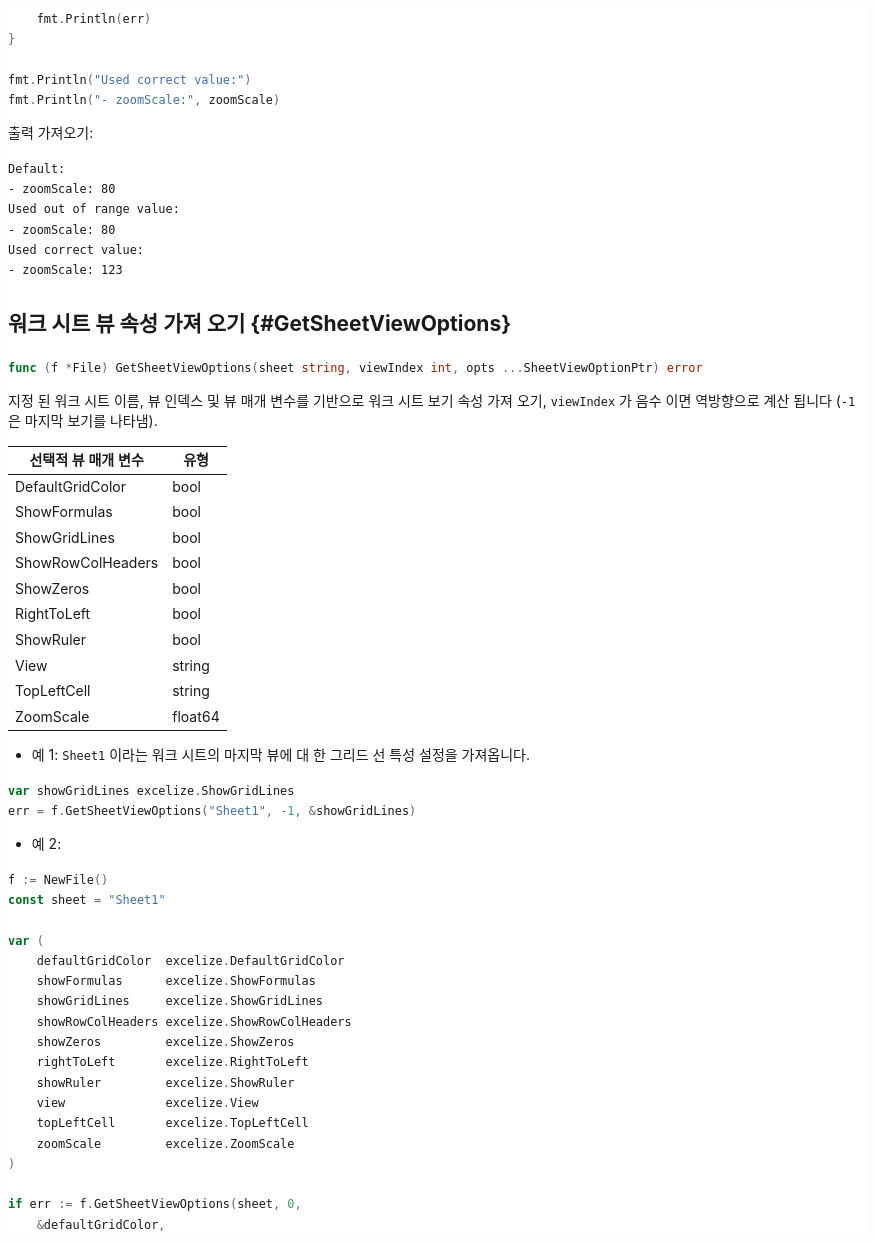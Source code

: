 ```go
    fmt.Println(err)
}

fmt.Println("Used correct value:")
fmt.Println("- zoomScale:", zoomScale)
```

출력 가져오기:

```text
Default:
- zoomScale: 80
Used out of range value:
- zoomScale: 80
Used correct value:
- zoomScale: 123
```

## 워크 시트 뷰 속성 가져 오기 {#GetSheetViewOptions}

```go
func (f *File) GetSheetViewOptions(sheet string, viewIndex int, opts ...SheetViewOptionPtr) error
```

지정 된 워크 시트 이름, 뷰 인덱스 및 뷰 매개 변수를 기반으로 워크 시트 보기 속성 가져 오기, `viewIndex` 가 음수 이면 역방향으로 계산 됩니다 (`-1` 은 마지막 보기를 나타냄).

선택적 뷰 매개 변수 | 유형
---|---
DefaultGridColor | bool
ShowFormulas | bool
ShowGridLines | bool
ShowRowColHeaders | bool
ShowZeros | bool
RightToLeft | bool
ShowRuler | bool
View | string
TopLeftCell | string
ZoomScale | float64

- 예 1: `Sheet1` 이라는 워크 시트의 마지막 뷰에 대 한 그리드 선 특성 설정을 가져옵니다.

```go
var showGridLines excelize.ShowGridLines
err = f.GetSheetViewOptions("Sheet1", -1, &showGridLines)
```

- 예 2:

```go
f := NewFile()
const sheet = "Sheet1"

var (
    defaultGridColor  excelize.DefaultGridColor
    showFormulas      excelize.ShowFormulas
    showGridLines     excelize.ShowGridLines
    showRowColHeaders excelize.ShowRowColHeaders
    showZeros         excelize.ShowZeros
    rightToLeft       excelize.RightToLeft
    showRuler         excelize.ShowRuler
    view              excelize.View
    topLeftCell       excelize.TopLeftCell
    zoomScale         excelize.ZoomScale
)

if err := f.GetSheetViewOptions(sheet, 0,
    &defaultGridColor,
```